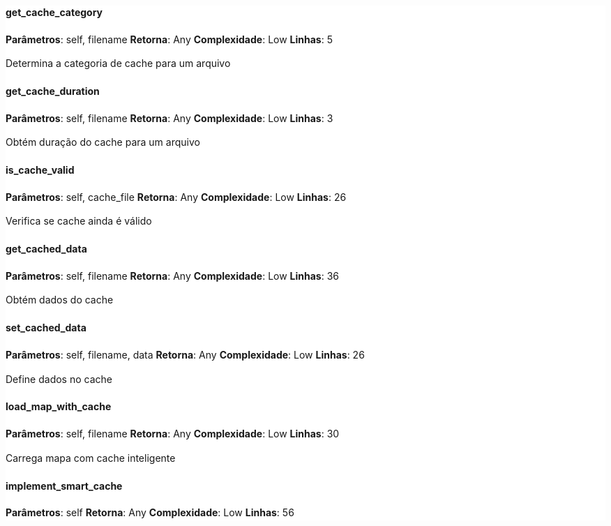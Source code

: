 #### get_cache_category

**Parâmetros**: self, filename
**Retorna**: Any
**Complexidade**: Low
**Linhas**: 5

Determina a categoria de cache para um arquivo

#### get_cache_duration

**Parâmetros**: self, filename
**Retorna**: Any
**Complexidade**: Low
**Linhas**: 3

Obtém duração do cache para um arquivo

#### is_cache_valid

**Parâmetros**: self, cache_file
**Retorna**: Any
**Complexidade**: Low
**Linhas**: 26

Verifica se cache ainda é válido

#### get_cached_data

**Parâmetros**: self, filename
**Retorna**: Any
**Complexidade**: Low
**Linhas**: 36

Obtém dados do cache

#### set_cached_data

**Parâmetros**: self, filename, data
**Retorna**: Any
**Complexidade**: Low
**Linhas**: 26

Define dados no cache

#### load_map_with_cache

**Parâmetros**: self, filename
**Retorna**: Any
**Complexidade**: Low
**Linhas**: 30

Carrega mapa com cache inteligente

#### implement_smart_cache

**Parâmetros**: self
**Retorna**: Any
**Complexidade**: Low
**Linhas**: 56
